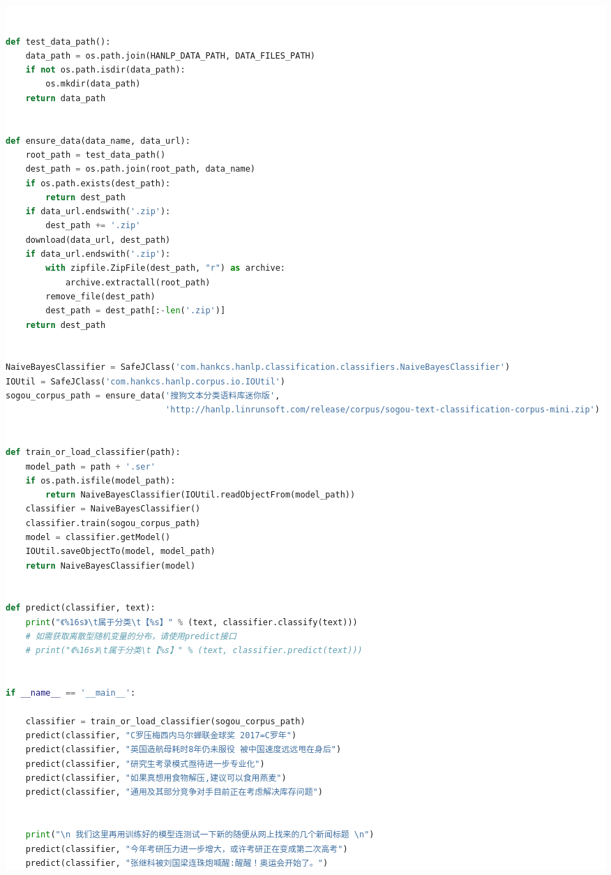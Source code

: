 ```python


def test_data_path():
    data_path = os.path.join(HANLP_DATA_PATH, DATA_FILES_PATH)
    if not os.path.isdir(data_path):
        os.mkdir(data_path)
    return data_path


def ensure_data(data_name, data_url):
    root_path = test_data_path()
    dest_path = os.path.join(root_path, data_name)
    if os.path.exists(dest_path):
        return dest_path
    if data_url.endswith('.zip'):
        dest_path += '.zip'
    download(data_url, dest_path)
    if data_url.endswith('.zip'):
        with zipfile.ZipFile(dest_path, "r") as archive:
            archive.extractall(root_path)
        remove_file(dest_path)
        dest_path = dest_path[:-len('.zip')]
    return dest_path


NaiveBayesClassifier = SafeJClass('com.hankcs.hanlp.classification.classifiers.NaiveBayesClassifier')
IOUtil = SafeJClass('com.hankcs.hanlp.corpus.io.IOUtil')
sogou_corpus_path = ensure_data('搜狗文本分类语料库迷你版',
                                'http://hanlp.linrunsoft.com/release/corpus/sogou-text-classification-corpus-mini.zip')


def train_or_load_classifier(path):
    model_path = path + '.ser'
    if os.path.isfile(model_path):
        return NaiveBayesClassifier(IOUtil.readObjectFrom(model_path))
    classifier = NaiveBayesClassifier()
    classifier.train(sogou_corpus_path)
    model = classifier.getModel()
    IOUtil.saveObjectTo(model, model_path)
    return NaiveBayesClassifier(model)


def predict(classifier, text):
    print("《%16s》\t属于分类\t【%s】" % (text, classifier.classify(text)))
    # 如需获取离散型随机变量的分布，请使用predict接口
    # print("《%16s》\t属于分类\t【%s】" % (text, classifier.predict(text)))


if __name__ == '__main__':

    classifier = train_or_load_classifier(sogou_corpus_path)
    predict(classifier, "C罗压梅西内马尔蝉联金球奖 2017=C罗年")
    predict(classifier, "英国造航母耗时8年仍未服役 被中国速度远远甩在身后")
    predict(classifier, "研究生考录模式亟待进一步专业化")
    predict(classifier, "如果真想用食物解压,建议可以食用燕麦")
    predict(classifier, "通用及其部分竞争对手目前正在考虑解决库存问题")
    
    
    print("\n 我们这里再用训练好的模型连测试一下新的随便从网上找来的几个新闻标题 \n")
    predict(classifier, "今年考研压力进一步增大，或许考研正在变成第二次高考")
    predict(classifier, "张继科被刘国梁连珠炮喊醒:醒醒！奥运会开始了。")
```